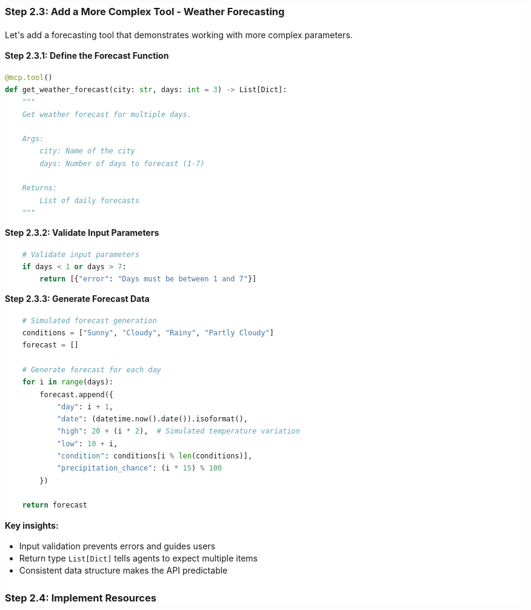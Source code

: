 ### Step 2.3: Add a More Complex Tool - Weather Forecasting

Let's add a forecasting tool that demonstrates working with more complex parameters.

**Step 2.3.1: Define the Forecast Function**

```python
@mcp.tool()
def get_weather_forecast(city: str, days: int = 3) -> List[Dict]:
    """
    Get weather forecast for multiple days.
    
    Args:
        city: Name of the city
        days: Number of days to forecast (1-7)
    
    Returns:
        List of daily forecasts
    """
```

**Step 2.3.2: Validate Input Parameters**

```python
    # Validate input parameters
    if days < 1 or days > 7:
        return [{"error": "Days must be between 1 and 7"}]
```

**Step 2.3.3: Generate Forecast Data**

```python
    # Simulated forecast generation
    conditions = ["Sunny", "Cloudy", "Rainy", "Partly Cloudy"]
    forecast = []
    
    # Generate forecast for each day
    for i in range(days):
        forecast.append({
            "day": i + 1,
            "date": (datetime.now().date()).isoformat(),
            "high": 20 + (i * 2),  # Simulated temperature variation
            "low": 10 + i,
            "condition": conditions[i % len(conditions)],
            "precipitation_chance": (i * 15) % 100
        })
    
    return forecast
```

**Key insights:**
- Input validation prevents errors and guides users
- Return type `List[Dict]` tells agents to expect multiple items
- Consistent data structure makes the API predictable

### Step 2.4: Implement Resources
